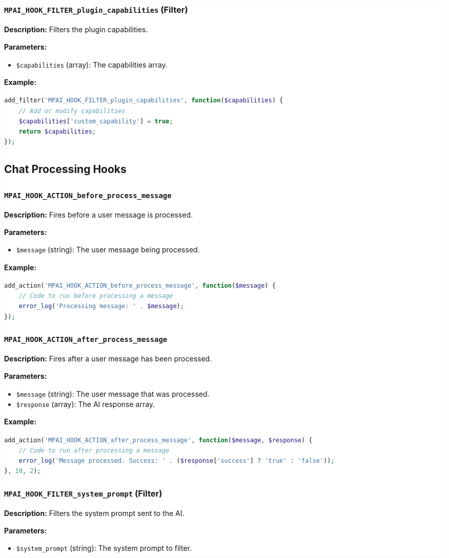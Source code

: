 ### `MPAI_HOOK_FILTER_plugin_capabilities` (Filter)

**Description:** Filters the plugin capabilities.

**Parameters:**
- `$capabilities` (array): The capabilities array.

**Example:**
```php
add_filter('MPAI_HOOK_FILTER_plugin_capabilities', function($capabilities) {
    // Add or modify capabilities
    $capabilities['custom_capability'] = true;
    return $capabilities;
});
```

## Chat Processing Hooks

### `MPAI_HOOK_ACTION_before_process_message`

**Description:** Fires before a user message is processed.

**Parameters:**
- `$message` (string): The user message being processed.

**Example:**
```php
add_action('MPAI_HOOK_ACTION_before_process_message', function($message) {
    // Code to run before processing a message
    error_log('Processing message: ' . $message);
});
```

### `MPAI_HOOK_ACTION_after_process_message`

**Description:** Fires after a user message has been processed.

**Parameters:**
- `$message` (string): The user message that was processed.
- `$response` (array): The AI response array.

**Example:**
```php
add_action('MPAI_HOOK_ACTION_after_process_message', function($message, $response) {
    // Code to run after processing a message
    error_log('Message processed. Success: ' . ($response['success'] ? 'true' : 'false'));
}, 10, 2);
```

### `MPAI_HOOK_FILTER_system_prompt` (Filter)

**Description:** Filters the system prompt sent to the AI.

**Parameters:**
- `$system_prompt` (string): The system prompt to filter.
